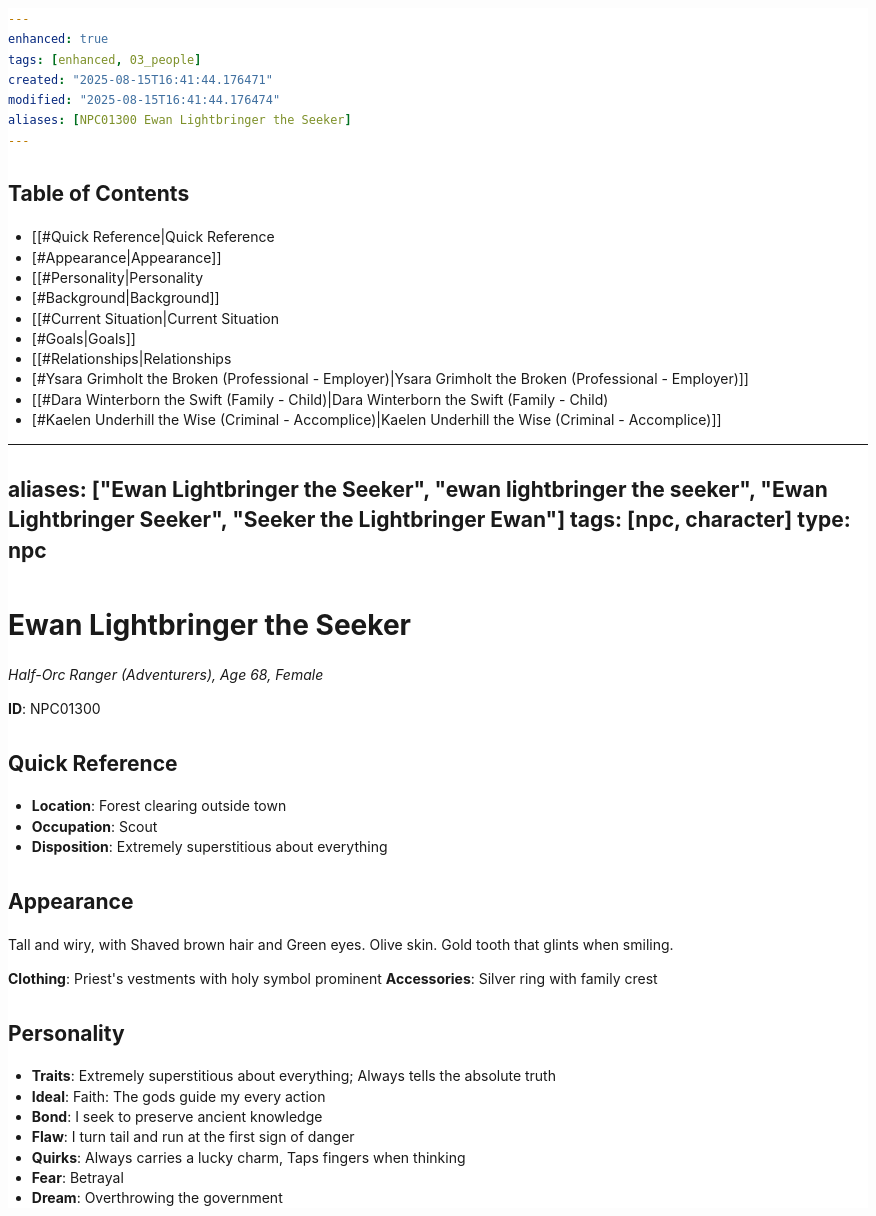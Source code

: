 ```yaml
---
enhanced: true
tags: [enhanced, 03_people]
created: "2025-08-15T16:41:44.176471"
modified: "2025-08-15T16:41:44.176474"
aliases: [NPC01300 Ewan Lightbringer the Seeker]
---
```


## Table of Contents
- [[#Quick Reference|Quick Reference
- [#Appearance|Appearance]]
- [[#Personality|Personality
- [#Background|Background]]
- [[#Current Situation|Current Situation
- [#Goals|Goals]]
- [[#Relationships|Relationships
- [#Ysara Grimholt the Broken (Professional - Employer)|Ysara Grimholt the Broken (Professional - Employer)]]
- [[#Dara Winterborn the Swift (Family - Child)|Dara Winterborn the Swift (Family - Child)
- [#Kaelen Underhill the Wise (Criminal - Accomplice)|Kaelen Underhill the Wise (Criminal - Accomplice)]]

---
aliases: ["Ewan Lightbringer the Seeker", "ewan lightbringer the seeker", "Ewan Lightbringer Seeker", "Seeker the Lightbringer Ewan"]
tags: [npc, character]
type: npc
---

# Ewan Lightbringer the Seeker

*Half-Orc Ranger (Adventurers), Age 68, Female*

**ID**: NPC01300

## Quick Reference
- **Location**: Forest clearing outside town
- **Occupation**: Scout
- **Disposition**: Extremely superstitious about everything

## Appearance
Tall and wiry, with Shaved brown hair and Green eyes. Olive skin. Gold tooth that glints when smiling.

**Clothing**: Priest's vestments with holy symbol prominent
**Accessories**: Silver ring with family crest

## Personality
- **Traits**: Extremely superstitious about everything; Always tells the absolute truth
- **Ideal**: Faith: The gods guide my every action
- **Bond**: I seek to preserve ancient knowledge
- **Flaw**: I turn tail and run at the first sign of danger
- **Quirks**: Always carries a lucky charm, Taps fingers when thinking
- **Fear**: Betrayal
- **Dream**: Overthrowing the government
